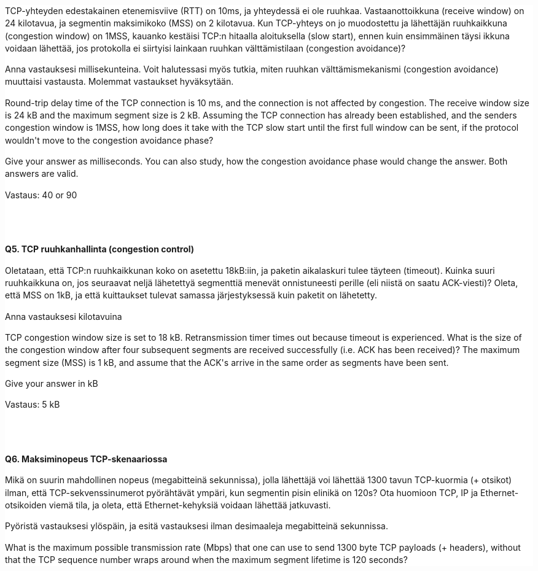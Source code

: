 TCP-yhteyden edestakainen etenemisviive (RTT) on 10ms, ja yhteydessä ei ole ruuhkaa. Vastaanottoikkuna (receive window) on 24 kilotavua, ja segmentin maksimikoko (MSS) on 2 kilotavua. Kun TCP-yhteys on jo muodostettu ja lähettäjän ruuhkaikkuna (congestion window) on 1MSS,  kauanko kestäisi TCP:n hitaalla aloituksella (slow start), ennen kuin ensimmäinen täysi ikkuna voidaan lähettää, jos protokolla ei siirtyisi lainkaan ruuhkan välttämistilaan (congestion avoidance)? 

Anna vastauksesi millisekunteina. Voit halutessasi myös tutkia, miten ruuhkan välttämismekanismi (congestion avoidance) muuttaisi vastausta. Molemmat vastaukset hyväksytään.


Round-trip delay time of the TCP connection is 10 ms, and the connection is not affected by congestion. The receive window size is 24 kB and the maximum segment size is 2 kB. Assuming the TCP connection has already been established, and the senders congestion window is 1MSS, how long does it take with the TCP slow start until the first full window can be sent, if the protocol wouldn't move to the congestion avoidance phase?

Give your answer as milliseconds. You can also study, how the congestion avoidance phase would change the answer. Both answers are valid.

Vastaus: 40 or 90

<br>
<br>

**Q5. TCP ruuhkanhallinta (congestion control)**

Oletataan, että TCP:n ruuhkaikkunan koko on asetettu 18kB:iin, ja paketin aikalaskuri tulee täyteen (timeout). Kuinka suuri ruuhkaikkuna on, jos seuraavat neljä lähetettyä segmenttiä menevät onnistuneesti perille (eli niistä on saatu ACK-viesti)? Oleta, että MSS on 1kB, ja että kuittaukset tulevat samassa järjestyksessä kuin paketit on lähetetty.

Anna vastauksesi kilotavuina


TCP congestion window size is set to 18 kB. Retransmission timer times out because timeout is experienced. What is the size of the congestion window after four subsequent segments are received successfully (i.e. ACK has been received)? The maximum segment size (MSS) is 1 kB, and assume that the ACK's arrive in the same order as segments have been sent.

Give your answer in kB

Vastaus: 5 kB

<br>
<Br>
  
**Q6. Maksiminopeus TCP-skenaariossa**

Mikä on suurin mahdollinen nopeus (megabitteinä sekunnissa), jolla lähettäjä voi lähettää 1300 tavun TCP-kuormia (+ otsikot) ilman, että TCP-sekvenssinumerot pyörähtävät ympäri, kun segmentin pisin elinikä on 120s? Ota huomioon TCP, IP ja Ethernet-otsikoiden viemä tila, ja oleta, että Ethernet-kehyksiä voidaan lähettää jatkuvasti.

Pyöristä vastauksesi ylöspäin, ja esitä vastauksesi ilman desimaaleja megabitteinä sekunnissa.


What is the maximum possible transmission rate (Mbps) that one can use to send 1300 byte TCP payloads (+ headers), without that the TCP sequence number wraps around when the maximum segment lifetime is 120 seconds?
